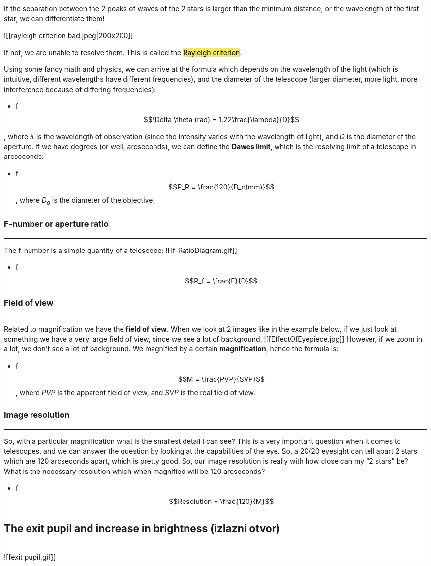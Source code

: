 If the separation between the 2 peaks of waves of the 2 stars is larger than the minimum distance, or the wavelength of the first star, we can differentiate them!

![[rayleigh criterion bad.jpeg|200x200]]

 If not, we are unable to resolve them. This is called the <mark style="background: #f2e863;">Rayleigh criterion</mark>. 

Using some fancy math and physics, we can arrive at the formula which depends on the wavelength of the light (which is intuitive, different wavelengths have different frequencies), and the diameter of the telescope (larger diameter, more light, more interference because of differing frequencies):

- f $$\Delta \theta (rad) = 1.22\frac{\lambda}{D}$$

, where $\lambda$ is the wavelength of observation (since the intensity varies with the wavelength of light), and $D$ is the diameter of the aperture. If we have degrees (or well, arcseconds), we can define the **Dawes limit**, which is the resolving limit of a telescope in arcseconds:

- f $$P_R = \frac{120}{D_o(mm)}$$, where $D_o$ is the diameter of the objective.

### F-number or aperture ratio
---
The f-number is a simple quantity of a telescope:
![[f-RatioDiagram.gif]]

- f $$R_f = \frac{F}{D}$$

### Field of view
---
Related to magnification we have the **field of view**. When we look at 2 images like in the example below, if we just look at something we have a very large field of view, since we see a lot of background.
![[EffectOfEyepiece.jpg]]
However, if we zoom in a lot, we don't see a lot of background. We magnified by a certain **magnification**, hence the formula is:

- f $$M = \frac{PVP}{SVP}$$, where $PVP$ is the apparent field of view, and $SVP$ is the real field of view.

### Image resolution
---
So, with a particular magnification what is the smallest detail I can see? This is a very important question when it comes to telescopes, and we can answer the question by looking at the capabilities of the eye. So, a 20/20 eyesight can tell apart 2 stars which are 120 arcseconds apart, which is pretty good. So, our image resolution is really with how close can my "2 stars" be? What is the necessary resolution which when magnified will be 120 arcseconds?

- f $$Resolution = \frac{120}{M}$$

## The exit pupil and increase in brightness (izlazni otvor)
---
![[exit pupil.gif]]
